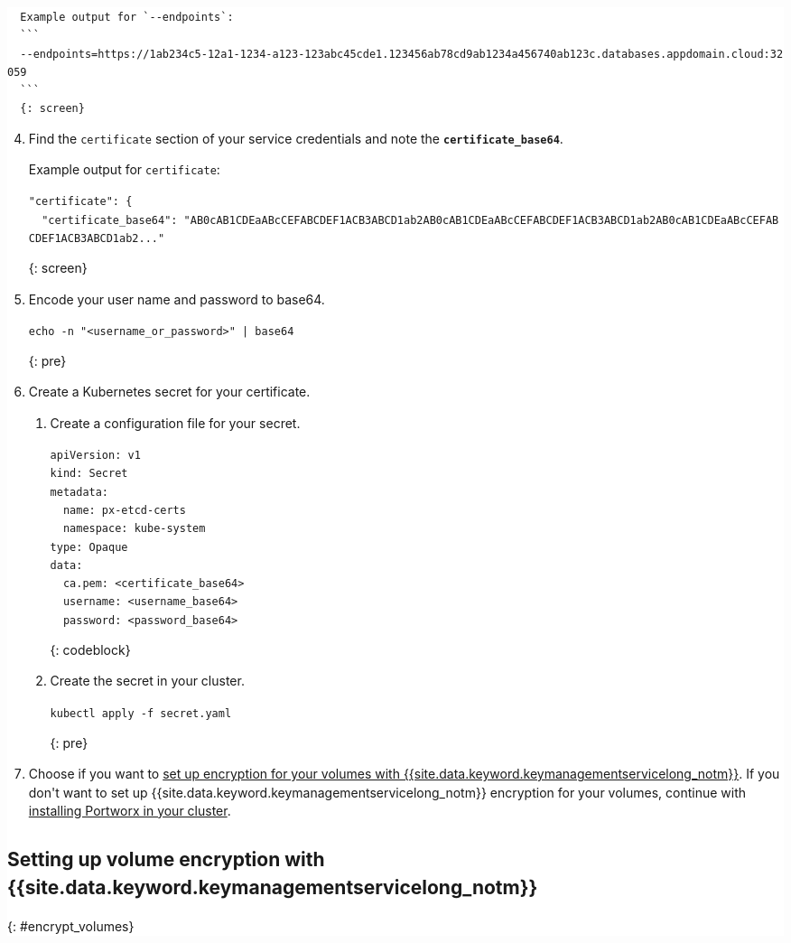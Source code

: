       Example output for `--endpoints`:
      ```
      --endpoints=https://1ab234c5-12a1-1234-a123-123abc45cde1.123456ab78cd9ab1234a456740ab123c.databases.appdomain.cloud:32059
      ```
      {: screen}

   4. Find the `certificate` section of your service credentials and note the **`certificate_base64`**.

      Example output for `certificate`:
      ```
      "certificate": {
        "certificate_base64": "AB0cAB1CDEaABcCEFABCDEF1ACB3ABCD1ab2AB0cAB1CDEaABcCEFABCDEF1ACB3ABCD1ab2AB0cAB1CDEaABcCEFABCDEF1ACB3ABCD1ab2..."
      ```
      {: screen}
      
5. Encode your user name and password to base64. 
   ```
   echo -n "<username_or_password>" | base64
   ```
   {: pre}

6. Create a Kubernetes secret for your certificate.
   1. Create a configuration file for your secret.
      ```
      apiVersion: v1
      kind: Secret
      metadata:
        name: px-etcd-certs
        namespace: kube-system
      type: Opaque
      data:
        ca.pem: <certificate_base64>
        username: <username_base64>
        password: <password_base64>
      ```
      {: codeblock}

   2. Create the secret in your cluster.
      ```
      kubectl apply -f secret.yaml
      ```
      {: pre}

6. Choose if you want to [set up encryption for your volumes with {{site.data.keyword.keymanagementservicelong_notm}}](#encrypt_volumes). If you don't want to set up {{site.data.keyword.keymanagementservicelong_notm}} encryption for your volumes, continue with [installing Portworx in your cluster](#install_portworx). 

## Setting up volume encryption with {{site.data.keyword.keymanagementservicelong_notm}}
{: #encrypt_volumes}
